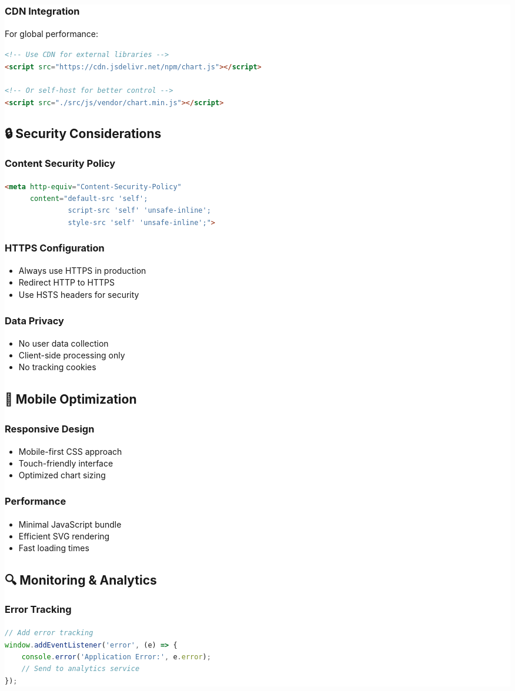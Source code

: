 ### CDN Integration
For global performance:
```html
<!-- Use CDN for external libraries -->
<script src="https://cdn.jsdelivr.net/npm/chart.js"></script>

<!-- Or self-host for better control -->
<script src="./src/js/vendor/chart.min.js"></script>
```

## 🔒 Security Considerations

### Content Security Policy
```html
<meta http-equiv="Content-Security-Policy" 
      content="default-src 'self'; 
               script-src 'self' 'unsafe-inline'; 
               style-src 'self' 'unsafe-inline';">
```

### HTTPS Configuration
- Always use HTTPS in production
- Redirect HTTP to HTTPS
- Use HSTS headers for security

### Data Privacy
- No user data collection
- Client-side processing only
- No tracking cookies

## 📱 Mobile Optimization

### Responsive Design
- Mobile-first CSS approach
- Touch-friendly interface
- Optimized chart sizing

### Performance
- Minimal JavaScript bundle
- Efficient SVG rendering
- Fast loading times

## 🔍 Monitoring & Analytics

### Error Tracking
```javascript
// Add error tracking
window.addEventListener('error', (e) => {
    console.error('Application Error:', e.error);
    // Send to analytics service
});
```
